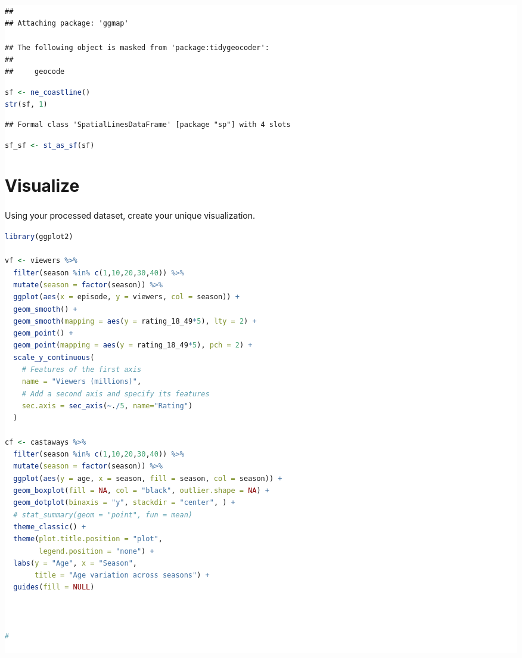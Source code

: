     ## 
    ## Attaching package: 'ggmap'

    ## The following object is masked from 'package:tidygeocoder':
    ## 
    ##     geocode

``` r
sf <- ne_coastline() 
str(sf, 1)
```

    ## Formal class 'SpatialLinesDataFrame' [package "sp"] with 4 slots

``` r
sf_sf <- st_as_sf(sf)
```

# Visualize

Using your processed dataset, create your unique visualization.

``` r
library(ggplot2)

vf <- viewers %>%
  filter(season %in% c(1,10,20,30,40)) %>%
  mutate(season = factor(season)) %>% 
  ggplot(aes(x = episode, y = viewers, col = season)) +
  geom_smooth() +
  geom_smooth(mapping = aes(y = rating_18_49*5), lty = 2) +
  geom_point() +
  geom_point(mapping = aes(y = rating_18_49*5), pch = 2) +
  scale_y_continuous(
    # Features of the first axis
    name = "Viewers (millions)",
    # Add a second axis and specify its features
    sec.axis = sec_axis(~./5, name="Rating")
  )
  
cf <- castaways %>%
  filter(season %in% c(1,10,20,30,40)) %>%
  mutate(season = factor(season)) %>% 
  ggplot(aes(y = age, x = season, fill = season, col = season)) +
  geom_boxplot(fill = NA, col = "black", outlier.shape = NA) +
  geom_dotplot(binaxis = "y", stackdir = "center", ) +
  # stat_summary(geom = "point", fun = mean)
  theme_classic() +
  theme(plot.title.position = "plot",
        legend.position = "none") +
  labs(y = "Age", x = "Season",
       title = "Age variation across seasons") +
  guides(fill = NULL)



# 



```